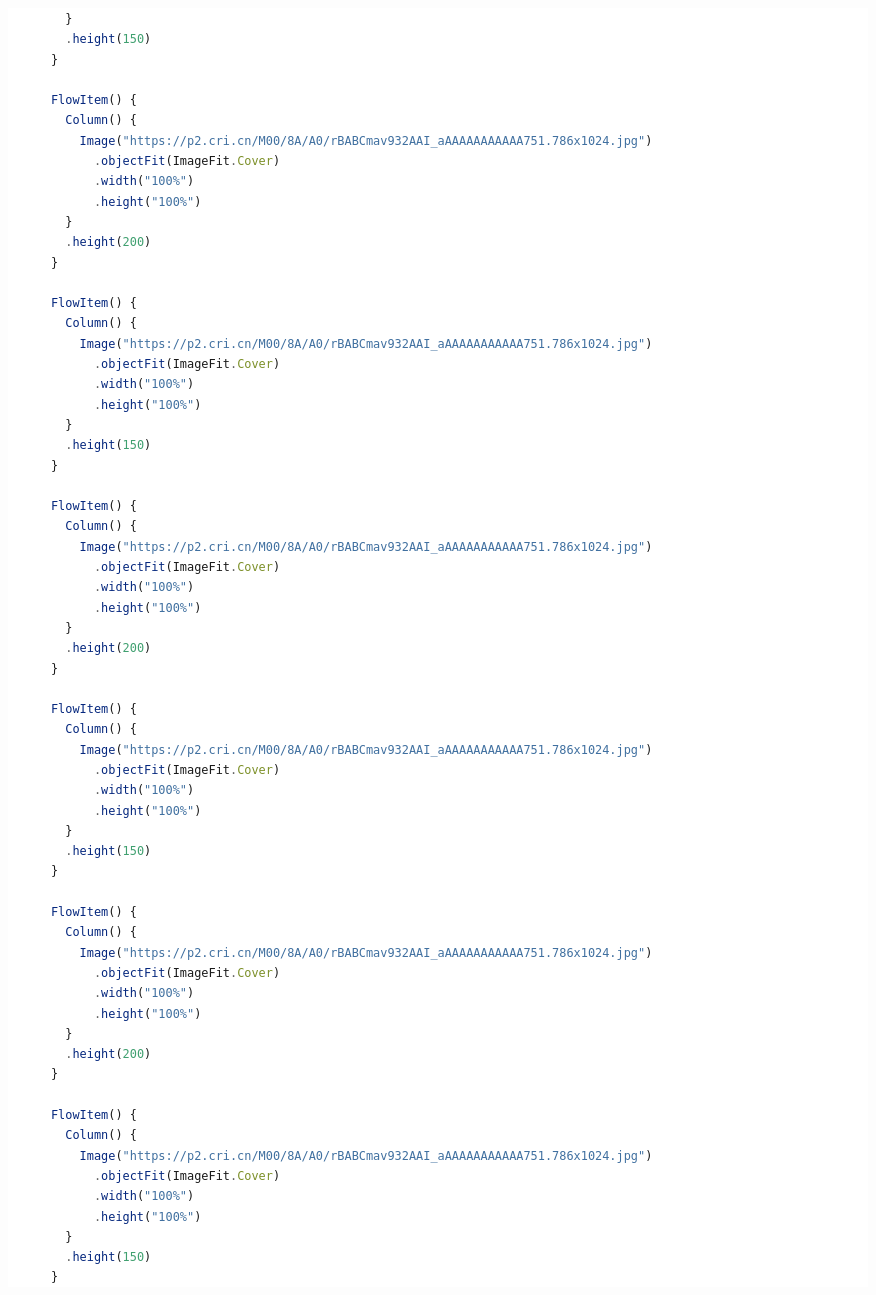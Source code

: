 ```typescript
        }
        .height(150)
      }

      FlowItem() {
        Column() {
          Image("https://p2.cri.cn/M00/8A/A0/rBABCmav932AAI_aAAAAAAAAAAA751.786x1024.jpg")
            .objectFit(ImageFit.Cover)
            .width("100%")
            .height("100%")
        }
        .height(200)
      }

      FlowItem() {
        Column() {
          Image("https://p2.cri.cn/M00/8A/A0/rBABCmav932AAI_aAAAAAAAAAAA751.786x1024.jpg")
            .objectFit(ImageFit.Cover)
            .width("100%")
            .height("100%")
        }
        .height(150)
      }

      FlowItem() {
        Column() {
          Image("https://p2.cri.cn/M00/8A/A0/rBABCmav932AAI_aAAAAAAAAAAA751.786x1024.jpg")
            .objectFit(ImageFit.Cover)
            .width("100%")
            .height("100%")
        }
        .height(200)
      }

      FlowItem() {
        Column() {
          Image("https://p2.cri.cn/M00/8A/A0/rBABCmav932AAI_aAAAAAAAAAAA751.786x1024.jpg")
            .objectFit(ImageFit.Cover)
            .width("100%")
            .height("100%")
        }
        .height(150)
      }

      FlowItem() {
        Column() {
          Image("https://p2.cri.cn/M00/8A/A0/rBABCmav932AAI_aAAAAAAAAAAA751.786x1024.jpg")
            .objectFit(ImageFit.Cover)
            .width("100%")
            .height("100%")
        }
        .height(200)
      }

      FlowItem() {
        Column() {
          Image("https://p2.cri.cn/M00/8A/A0/rBABCmav932AAI_aAAAAAAAAAAA751.786x1024.jpg")
            .objectFit(ImageFit.Cover)
            .width("100%")
            .height("100%")
        }
        .height(150)
      }
```